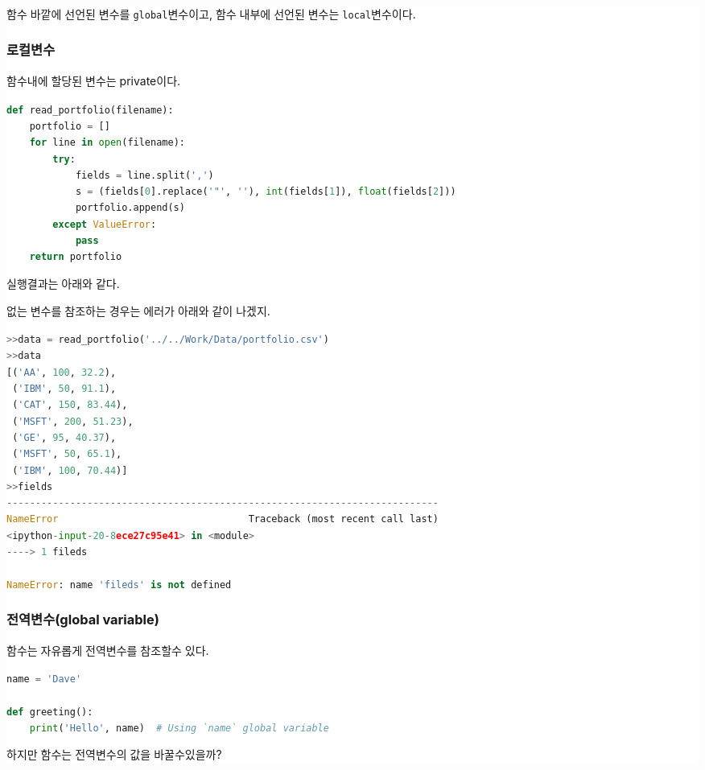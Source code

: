 함수 바깥에 선언된 변수를 `global`변수이고, 함수 내부에 선언된 변수는 `local`변수이다.

### 로컬변수

함수내에 할당된 변수는 private이다.

```python
def read_portfolio(filename):
    portfolio = []
    for line in open(filename):
        try:
            fields = line.split(',')
            s = (fields[0].replace('"', ''), int(fields[1]), float(fields[2]))
            portfolio.append(s)
        except ValueError:
            pass
    return portfolio   
```

실행결과는 아래와 같다.

없는 변수를 참조하는 경우는 에러가 아래와 같이 나겠지.

```python
>>data = read_portfolio('../../Work/Data/portfolio.csv')
>>data
[('AA', 100, 32.2),
 ('IBM', 50, 91.1),
 ('CAT', 150, 83.44),
 ('MSFT', 200, 51.23),
 ('GE', 95, 40.37),
 ('MSFT', 50, 65.1),
 ('IBM', 100, 70.44)]
>>fields
---------------------------------------------------------------------------
NameError                                 Traceback (most recent call last)
<ipython-input-20-8ece27c95e41> in <module>
----> 1 fileds

NameError: name 'fileds' is not defined

```

### 전역변수(global variable)

함수는 자유롭게 전역변수를 참조할수 있다.

```python
name = 'Dave'

def greeting():
    print('Hello', name)  # Using `name` global variable
```

하지만 함수는 전역변수의 값을 바꿀수있을까?
